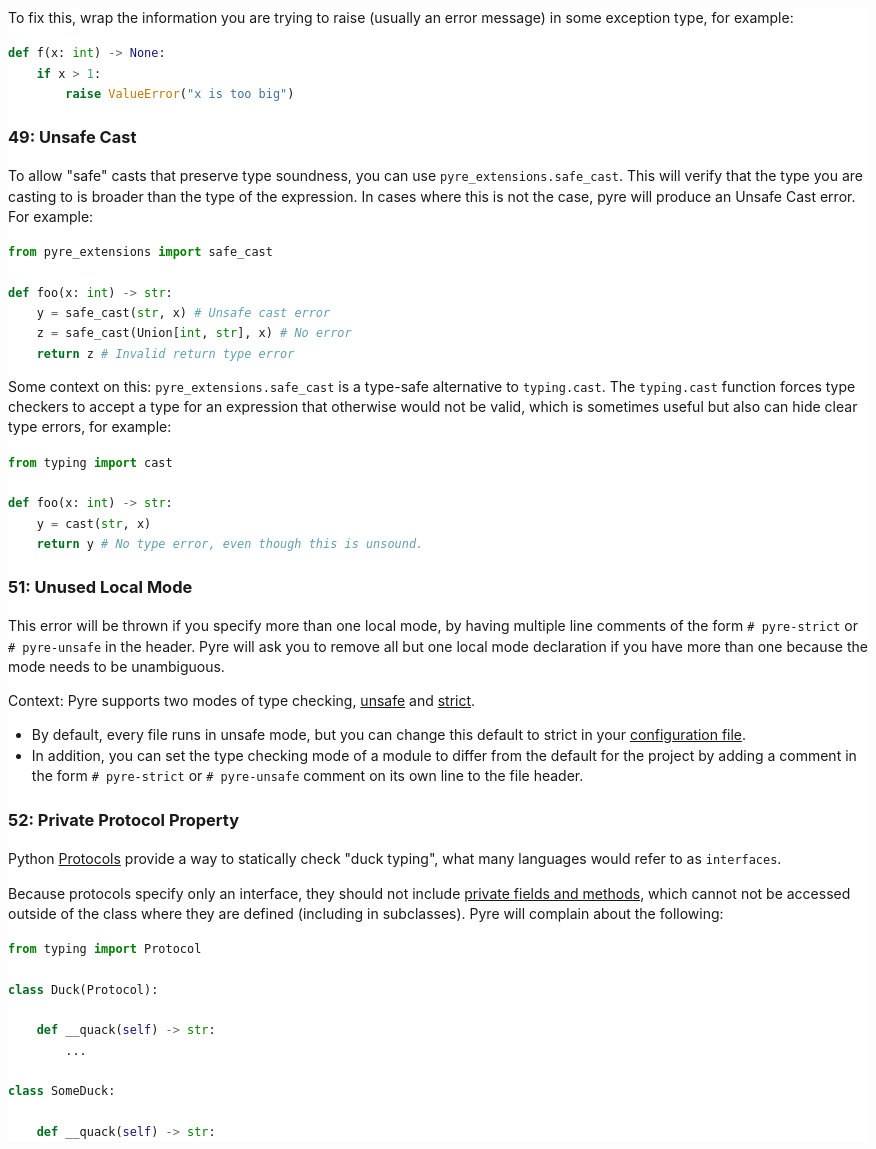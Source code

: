 To fix this, wrap the information you are trying to raise (usually an error message) in some exception type, for example:
```python
def f(x: int) -> None:
    if x > 1:
        raise ValueError("x is too big")
```

### 49: Unsafe Cast

To allow "safe" casts that preserve type soundness, you can use `pyre_extensions.safe_cast`. This will verify that the type you are casting to is broader than the type of the expression. In cases where this is not the case, pyre will produce an Unsafe Cast error. For example:
```python
from pyre_extensions import safe_cast

def foo(x: int) -> str:
    y = safe_cast(str, x) # Unsafe cast error
    z = safe_cast(Union[int, str], x) # No error
    return z # Invalid return type error
```

Some context on this: `pyre_extensions.safe_cast` is a type-safe alternative to `typing.cast`. The `typing.cast` function forces type checkers to accept a type for an expression that otherwise would not be valid, which is sometimes useful but also can hide clear type errors, for example:
```python
from typing import cast

def foo(x: int) -> str:
    y = cast(str, x)
    return y # No type error, even though this is unsound.
```

### 51: Unused Local Mode

This error will be thrown if you specify more than one local mode, by having multiple line comments of the form `# pyre-strict` or `# pyre-unsafe` in the header. Pyre will ask you to remove all but one local mode declaration if you have more than one because the mode needs to be unambiguous.

Context: Pyre  supports two modes of type checking, [unsafe](gradual_typing.md#gradual-typing) and [strict](gradual_typing.md#strict-mode).
- By default, every file runs in unsafe mode, but you can change this default to strict in your [configuration file](configuration.md#configuration-files).
- In addition, you can set the type checking mode of a module to differ from the default for the project by adding a comment in the form `# pyre-strict` or `# pyre-unsafe` comment on its own line to the file header.

### 52: Private Protocol Property

Python [Protocols](https://www.python.org/dev/peps/pep-0544/) provide a way to statically check "duck typing", what many languages would refer to as `interfaces`.

Because protocols specify only an interface, they should not include [private fields and methods](https://docs.python.org/3/tutorial/classes.html#private-variables), which cannot not be accessed outside of the class where they are defined (including in subclasses). Pyre will complain about the following:
```python
from typing import Protocol

class Duck(Protocol):

    def __quack(self) -> str:
        ...

class SomeDuck:

    def __quack(self) -> str:
```